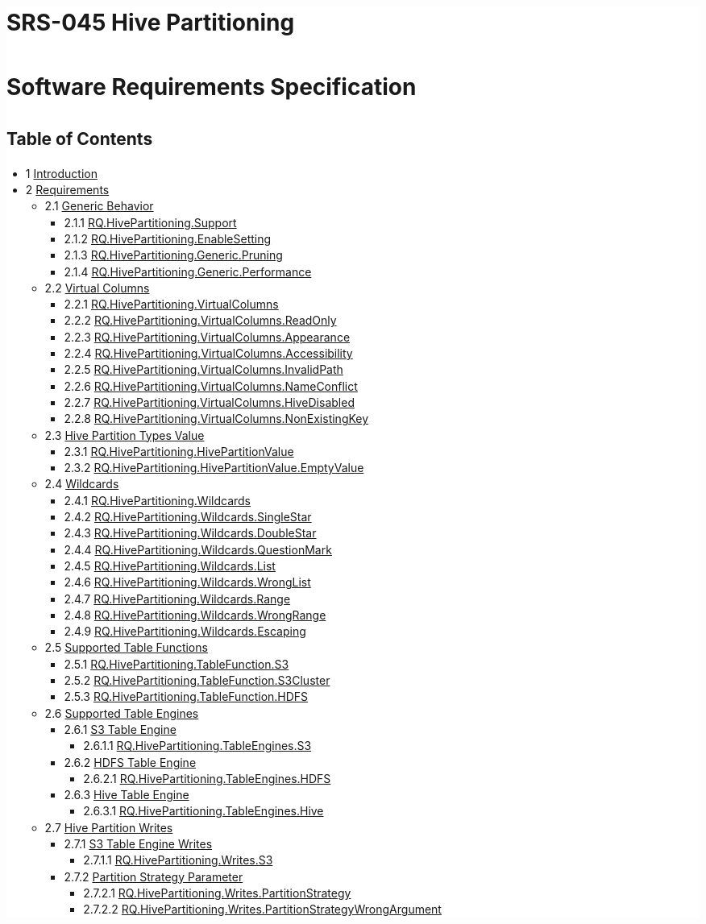 # SRS-045 Hive Partitioning
# Software Requirements Specification

## Table of Contents

* 1 [Introduction](#introduction)
* 2 [Requirements](#requirements)
    * 2.1 [Generic Behavior](#generic-behavior)
        * 2.1.1 [RQ.HivePartitioning.Support  ](#rqhivepartitioningsupport-)
        * 2.1.2 [RQ.HivePartitioning.EnableSetting](#rqhivepartitioningenablesetting)
        * 2.1.3 [RQ.HivePartitioning.Generic.Pruning](#rqhivepartitioninggenericpruning)
        * 2.1.4 [RQ.HivePartitioning.Generic.Performance](#rqhivepartitioninggenericperformance)
    * 2.2 [Virtual Columns](#virtual-columns)
        * 2.2.1 [RQ.HivePartitioning.VirtualColumns  ](#rqhivepartitioningvirtualcolumns-)
        * 2.2.2 [RQ.HivePartitioning.VirtualColumns.ReadOnly  ](#rqhivepartitioningvirtualcolumnsreadonly-)
        * 2.2.3 [RQ.HivePartitioning.VirtualColumns.Appearance](#rqhivepartitioningvirtualcolumnsappearance)
        * 2.2.4 [RQ.HivePartitioning.VirtualColumns.Accessibility](#rqhivepartitioningvirtualcolumnsaccessibility)
        * 2.2.5 [RQ.HivePartitioning.VirtualColumns.InvalidPath  ](#rqhivepartitioningvirtualcolumnsinvalidpath-)
        * 2.2.6 [RQ.HivePartitioning.VirtualColumns.NameConflict  ](#rqhivepartitioningvirtualcolumnsnameconflict-)
        * 2.2.7 [RQ.HivePartitioning.VirtualColumns.HiveDisabled  ](#rqhivepartitioningvirtualcolumnshivedisabled-)
        * 2.2.8 [RQ.HivePartitioning.VirtualColumns.NonExistingKey](#rqhivepartitioningvirtualcolumnsnonexistingkey)
    * 2.3 [Hive Partition Types Value](#hive-partition-types-value)
        * 2.3.1 [RQ.HivePartitioning.HivePartitionValue  ](#rqhivepartitioninghivepartitionvalue-)
        * 2.3.2 [RQ.HivePartitioning.HivePartitionValue.EmptyValue  ](#rqhivepartitioninghivepartitionvalueemptyvalue-)
    * 2.4 [Wildcards](#wildcards)
        * 2.4.1 [RQ.HivePartitioning.Wildcards  ](#rqhivepartitioningwildcards-)
        * 2.4.2 [RQ.HivePartitioning.Wildcards.SingleStar  ](#rqhivepartitioningwildcardssinglestar-)
        * 2.4.3 [RQ.HivePartitioning.Wildcards.DoubleStar  ](#rqhivepartitioningwildcardsdoublestar-)
        * 2.4.4 [RQ.HivePartitioning.Wildcards.QuestionMark  ](#rqhivepartitioningwildcardsquestionmark-)
        * 2.4.5 [RQ.HivePartitioning.Wildcards.List  ](#rqhivepartitioningwildcardslist-)
        * 2.4.6 [RQ.HivePartitioning.Wildcards.WrongList  ](#rqhivepartitioningwildcardswronglist-)
        * 2.4.7 [RQ.HivePartitioning.Wildcards.Range  ](#rqhivepartitioningwildcardsrange-)
        * 2.4.8 [RQ.HivePartitioning.Wildcards.WrongRange  ](#rqhivepartitioningwildcardswrongrange-)
        * 2.4.9 [RQ.HivePartitioning.Wildcards.Escaping  ](#rqhivepartitioningwildcardsescaping-)
    * 2.5 [Supported Table Functions](#supported-table-functions)
        * 2.5.1 [RQ.HivePartitioning.TableFunction.S3  ](#rqhivepartitioningtablefunctions3-)
        * 2.5.2 [RQ.HivePartitioning.TableFunction.S3Cluster  ](#rqhivepartitioningtablefunctions3cluster-)
        * 2.5.3 [RQ.HivePartitioning.TableFunction.HDFS  ](#rqhivepartitioningtablefunctionhdfs-)
    * 2.6 [Supported Table Engines](#supported-table-engines)
        * 2.6.1 [S3 Table Engine](#s3-table-engine)
            * 2.6.1.1 [RQ.HivePartitioning.TableEngines.S3  ](#rqhivepartitioningtableenginess3-)
        * 2.6.2 [HDFS Table Engine](#hdfs-table-engine)
            * 2.6.2.1 [RQ.HivePartitioning.TableEngines.HDFS](#rqhivepartitioningtableengineshdfs)
        * 2.6.3 [Hive Table Engine](#hive-table-engine)
            * 2.6.3.1 [RQ.HivePartitioning.TableEngines.Hive](#rqhivepartitioningtableengineshive)
    * 2.7 [Hive Partition Writes](#hive-partition-writes)
        * 2.7.1 [S3 Table Engine Writes](#s3-table-engine-writes)
            * 2.7.1.1 [RQ.HivePartitioning.Writes.S3  ](#rqhivepartitioningwritess3-)
        * 2.7.2 [Partition Strategy Parameter](#partition-strategy-parameter)
            * 2.7.2.1 [RQ.HivePartitioning.Writes.PartitionStrategy](#rqhivepartitioningwritespartitionstrategy)
            * 2.7.2.2 [RQ.HivePartitioning.Writes.PartitionStrategyWrongArgument](#rqhivepartitioningwritespartitionstrategywrongargument)
